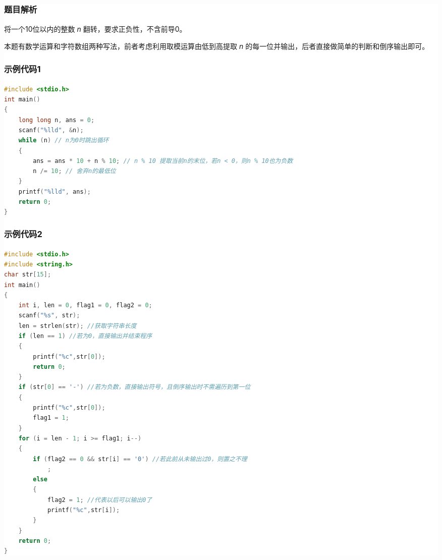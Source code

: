 ### 题目解析

将一个10位以内的整数 $n$ 翻转，要求正负性，不含前导0。

本题有数学运算和字符数组两种写法，前者考虑利用取模运算由低到高提取 $n$ 的每一位并输出，后者直接做简单的判断和倒序输出即可。

### 示例代码1

```C
#include <stdio.h>
int main()
{
	long long n, ans = 0;
	scanf("%lld", &n);
	while (n) // n为0时跳出循环
	{
		ans = ans * 10 + n % 10; // n % 10 提取当前n的末位，若n < 0，则n % 10也为负数
		n /= 10; // 舍弃n的最低位
	}
	printf("%lld", ans);
	return 0;
}
```

### 示例代码2

```c
#include <stdio.h>
#include <string.h>
char str[15];
int main()
{
	int i, len = 0, flag1 = 0, flag2 = 0;
	scanf("%s", str);
	len = strlen(str); //获取字符串长度
	if (len == 1) //若为0，直接输出并结束程序
	{
		printf("%c",str[0]);
		return 0;
	}
	if (str[0] == '-') //若为负数，直接输出符号，且倒序输出时不需遍历到第一位
	{
		printf("%c",str[0]);
		flag1 = 1;  
	}
	for (i = len - 1; i >= flag1; i--)
	{
		if (flag2 == 0 && str[i] == '0') //若此前从未输出过0，则置之不理
			; 
		else 
		{
			flag2 = 1; //代表以后可以输出0了
			printf("%c",str[i]);
		}
	}
	return 0;
}
```

